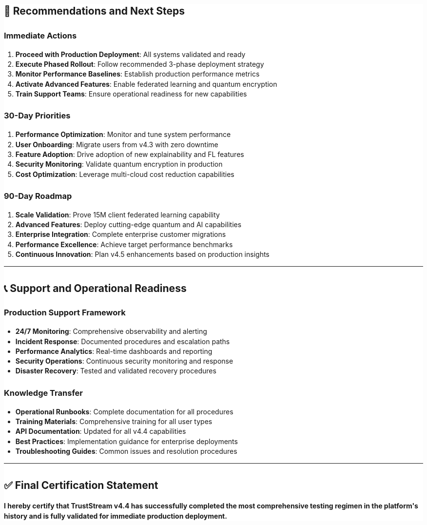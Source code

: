 
## 🎯 Recommendations and Next Steps

### Immediate Actions
1. **Proceed with Production Deployment**: All systems validated and ready
2. **Execute Phased Rollout**: Follow recommended 3-phase deployment strategy
3. **Monitor Performance Baselines**: Establish production performance metrics
4. **Activate Advanced Features**: Enable federated learning and quantum encryption
5. **Train Support Teams**: Ensure operational readiness for new capabilities

### 30-Day Priorities
1. **Performance Optimization**: Monitor and tune system performance
2. **User Onboarding**: Migrate users from v4.3 with zero downtime
3. **Feature Adoption**: Drive adoption of new explainability and FL features
4. **Security Monitoring**: Validate quantum encryption in production
5. **Cost Optimization**: Leverage multi-cloud cost reduction capabilities

### 90-Day Roadmap
1. **Scale Validation**: Prove 15M client federated learning capability
2. **Advanced Features**: Deploy cutting-edge quantum and AI capabilities
3. **Enterprise Integration**: Complete enterprise customer migrations
4. **Performance Excellence**: Achieve target performance benchmarks
5. **Continuous Innovation**: Plan v4.5 enhancements based on production insights

---

## 📞 Support and Operational Readiness

### Production Support Framework
- **24/7 Monitoring**: Comprehensive observability and alerting
- **Incident Response**: Documented procedures and escalation paths
- **Performance Analytics**: Real-time dashboards and reporting
- **Security Operations**: Continuous security monitoring and response
- **Disaster Recovery**: Tested and validated recovery procedures

### Knowledge Transfer
- **Operational Runbooks**: Complete documentation for all procedures
- **Training Materials**: Comprehensive training for all user types
- **API Documentation**: Updated for all v4.4 capabilities
- **Best Practices**: Implementation guidance for enterprise deployments
- **Troubleshooting Guides**: Common issues and resolution procedures

---

## ✅ Final Certification Statement

**I hereby certify that TrustStream v4.4 has successfully completed the most comprehensive testing regimen in the platform's history and is fully validated for immediate production deployment.**
